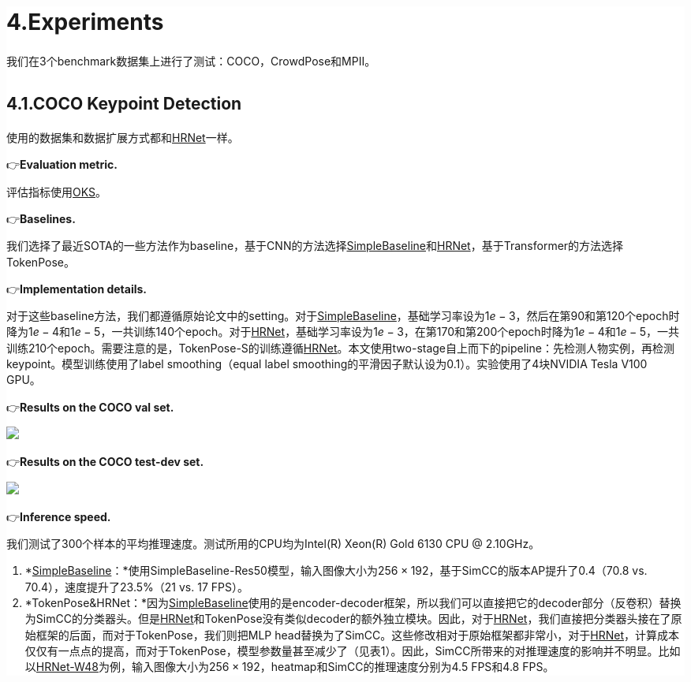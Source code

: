 # 4.Experiments

我们在3个benchmark数据集上进行了测试：COCO，CrowdPose和MPII。

## 4.1.COCO Keypoint Detection

使用的数据集和数据扩展方式都和[HRNet](http://shichaoxin.com/2023/05/13/论文阅读-Deep-High-Resolution-Representation-Learning-for-Visual-Recognition/#4human-pose-estimation)一样。

👉**Evaluation metric.**

评估指标使用[OKS](http://shichaoxin.com/2023/05/13/论文阅读-Deep-High-Resolution-Representation-Learning-for-Visual-Recognition/#4human-pose-estimation)。

👉**Baselines.**

我们选择了最近SOTA的一些方法作为baseline，基于CNN的方法选择[SimpleBaseline](http://shichaoxin.com/2024/05/29/论文阅读-Simple-Baselines-for-Human-Pose-Estimation-and-Tracking/)和[HRNet](http://shichaoxin.com/2023/05/13/论文阅读-Deep-High-Resolution-Representation-Learning-for-Visual-Recognition/)，基于Transformer的方法选择TokenPose。

👉**Implementation details.**

对于这些baseline方法，我们都遵循原始论文中的setting。对于[SimpleBaseline](http://shichaoxin.com/2024/05/29/论文阅读-Simple-Baselines-for-Human-Pose-Estimation-and-Tracking/)，基础学习率设为$1e-3$，然后在第90和第120个epoch时降为$1e-4$和$1e-5$，一共训练140个epoch。对于[HRNet](http://shichaoxin.com/2023/05/13/论文阅读-Deep-High-Resolution-Representation-Learning-for-Visual-Recognition/)，基础学习率设为$1e-3$，在第170和第200个epoch时降为$1e-4$和$1e-5$，一共训练210个epoch。需要注意的是，TokenPose-S的训练遵循[HRNet](http://shichaoxin.com/2023/05/13/论文阅读-Deep-High-Resolution-Representation-Learning-for-Visual-Recognition/#4human-pose-estimation)。本文使用two-stage自上而下的pipeline：先检测人物实例，再检测keypoint。模型训练使用了label smoothing（equal label smoothing的平滑因子默认设为0.1）。实验使用了4块NVIDIA Tesla V100 GPU。

👉**Results on the COCO val set.**

![](https://xjeffblogimg.oss-cn-beijing.aliyuncs.com/BLOGIMG/BlogImage/AIPapers/SimCC/4.png)

👉**Results on the COCO test-dev set.**

![](https://xjeffblogimg.oss-cn-beijing.aliyuncs.com/BLOGIMG/BlogImage/AIPapers/SimCC/6.png)

👉**Inference speed.**

我们测试了300个样本的平均推理速度。测试所用的CPU均为Intel(R) Xeon(R) Gold 6130 CPU @ 2.10GHz。

1. *[SimpleBaseline](http://shichaoxin.com/2024/05/29/论文阅读-Simple-Baselines-for-Human-Pose-Estimation-and-Tracking/)：*使用SimpleBaseline-Res50模型，输入图像大小为$256 \times 192$，基于SimCC的版本AP提升了0.4（70.8 vs. 70.4），速度提升了23.5%（21 vs. 17 FPS）。
2. *TokenPose&HRNet：*因为[SimpleBaseline](http://shichaoxin.com/2024/05/29/论文阅读-Simple-Baselines-for-Human-Pose-Estimation-and-Tracking/)使用的是encoder-decoder框架，所以我们可以直接把它的decoder部分（反卷积）替换为SimCC的分类器头。但是[HRNet](http://shichaoxin.com/2023/05/13/论文阅读-Deep-High-Resolution-Representation-Learning-for-Visual-Recognition/)和TokenPose没有类似decoder的额外独立模块。因此，对于[HRNet](http://shichaoxin.com/2023/05/13/论文阅读-Deep-High-Resolution-Representation-Learning-for-Visual-Recognition/)，我们直接把分类器头接在了原始框架的后面，而对于TokenPose，我们则把MLP head替换为了SimCC。这些修改相对于原始框架都非常小，对于[HRNet](http://shichaoxin.com/2023/05/13/论文阅读-Deep-High-Resolution-Representation-Learning-for-Visual-Recognition/)，计算成本仅仅有一点点的提高，而对于TokenPose，模型参数量甚至减少了（见表1）。因此，SimCC所带来的对推理速度的影响并不明显。比如以[HRNet-W48](http://shichaoxin.com/2023/05/13/论文阅读-Deep-High-Resolution-Representation-Learning-for-Visual-Recognition/)为例，输入图像大小为$256 \times 192$，heatmap和SimCC的推理速度分别为4.5 FPS和4.8 FPS。
